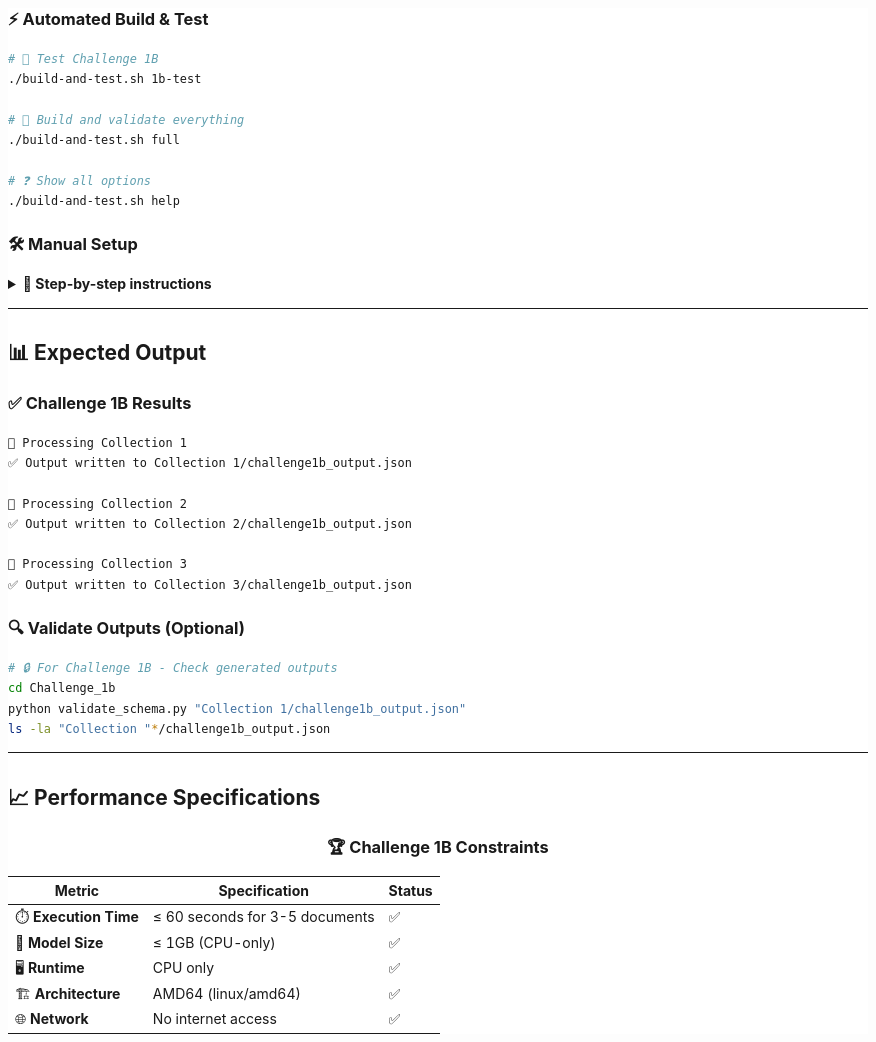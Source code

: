 ### ⚡ Automated Build & Test

```bash
# 🧪 Test Challenge 1B
./build-and-test.sh 1b-test

# 🔧 Build and validate everything  
./build-and-test.sh full

# ❓ Show all options
./build-and-test.sh help
```

### 🛠️ Manual Setup

<details><summary><b>🔧 Step-by-step instructions</b></summary></details>

---

## 📊 Expected Output

### ✅ **Challenge 1B Results**

```bash
🚀 Processing Collection 1
✅ Output written to Collection 1/challenge1b_output.json

🚀 Processing Collection 2  
✅ Output written to Collection 2/challenge1b_output.json

🚀 Processing Collection 3
✅ Output written to Collection 3/challenge1b_output.json
```

### 🔍 **Validate Outputs** (Optional)

```bash
# 🔒 For Challenge 1B - Check generated outputs
cd Challenge_1b
python validate_schema.py "Collection 1/challenge1b_output.json"
ls -la "Collection "*/challenge1b_output.json
```

---

## 📈 Performance Specifications

<div align="center">

### 🏆 **Challenge 1B Constraints**

| Metric | Specification | Status |
|--------|---------------|--------|
| ⏱️ **Execution Time** | ≤ 60 seconds for 3-5 documents | ✅ |
| 💾 **Model Size** | ≤ 1GB (CPU-only) | ✅ |
| 🖥️ **Runtime** | CPU only | ✅ |
| 🏗️ **Architecture** | AMD64 (linux/amd64) | ✅ |
| 🌐 **Network** | No internet access | ✅ |
